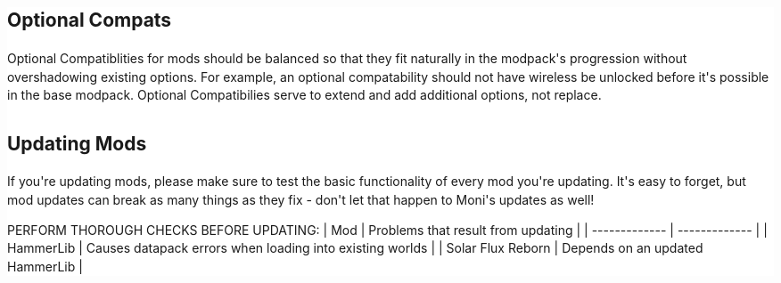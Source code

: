 ## Optional Compats ##
Optional Compatiblities for mods should be balanced so that they fit naturally in the modpack's progression without overshadowing existing options. For example, an optional compatability should not have wireless be unlocked before it's possible in the base modpack. Optional Compatibilies serve to extend and add additional options, not replace. 

## Updating Mods ##

If you're updating mods, please make sure to test the basic functionality of every mod you're updating.
It's easy to forget, but mod updates can break as many things as they fix - don't let that happen to Moni's updates as well!

PERFORM THOROUGH CHECKS BEFORE UPDATING:
| Mod | Problems that result from updating |
| ------------- | ------------- |
| HammerLib  | Causes datapack errors when loading into existing worlds |
| Solar Flux Reborn  | Depends on an updated HammerLib |
